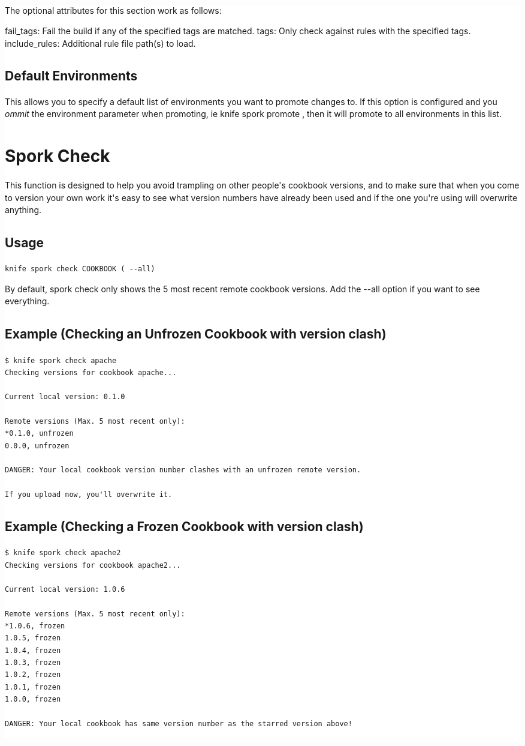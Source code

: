 The optional attributes for this section work as follows:

fail_tags: Fail the build if any of the specified tags are matched.
tags: Only check against rules with the specified tags.
include_rules: Additional rule file path(s) to load.

## Default Environments

This allows you to specify a default list of environments you want to promote changes to. If this option is configured and you *ommit* the environment parameter when promoting, ie knife spork promote <cookbook>, then it will promote to all environments in this list.

# Spork Check

This function is designed to help you avoid trampling on other people's cookbook versions, and to make sure that when you come to version your own work it's easy to see what version numbers have already been used and if the one you're using will overwrite anything.

## Usage 

````
knife spork check COOKBOOK ( --all)
````

By default, spork check only shows the 5 most recent remote cookbook versions. Add the --all option if you want to see everything.

## Example (Checking an Unfrozen Cookbook with version clash)

````
$ knife spork check apache
Checking versions for cookbook apache...
 
Current local version: 0.1.0
 
Remote versions (Max. 5 most recent only):
*0.1.0, unfrozen
0.0.0, unfrozen
 
DANGER: Your local cookbook version number clashes with an unfrozen remote version.
 
If you upload now, you'll overwrite it.
````

## Example (Checking a Frozen Cookbook with version clash)

````
$ knife spork check apache2
Checking versions for cookbook apache2...
 
Current local version: 1.0.6
 
Remote versions (Max. 5 most recent only):
*1.0.6, frozen
1.0.5, frozen
1.0.4, frozen
1.0.3, frozen
1.0.2, frozen
1.0.1, frozen
1.0.0, frozen
 
DANGER: Your local cookbook has same version number as the starred version above!
 
````